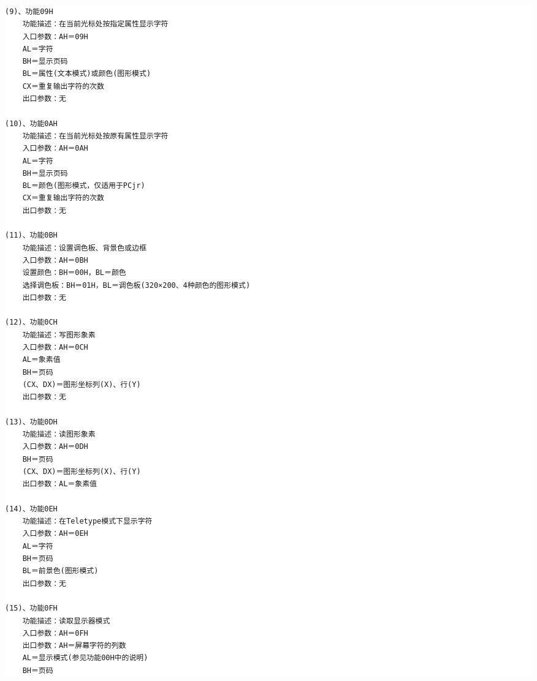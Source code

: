     (9)、功能09H 
        功能描述：在当前光标处按指定属性显示字符
        入口参数：AH＝09H
        AL＝字符
        BH＝显示页码
        BL＝属性(文本模式)或颜色(图形模式)
        CX＝重复输出字符的次数
        出口参数：无

    (10)、功能0AH 
        功能描述：在当前光标处按原有属性显示字符
        入口参数：AH＝0AH
        AL＝字符
        BH＝显示页码
        BL＝颜色(图形模式，仅适用于PCjr)
        CX＝重复输出字符的次数
        出口参数：无

    (11)、功能0BH 
        功能描述：设置调色板、背景色或边框
        入口参数：AH＝0BH
        设置颜色：BH＝00H，BL＝颜色
        选择调色板：BH＝01H，BL＝调色板(320×200、4种颜色的图形模式)
        出口参数：无

    (12)、功能0CH 
        功能描述：写图形象素
        入口参数：AH＝0CH
        AL＝象素值
        BH＝页码
        (CX、DX)＝图形坐标列(X)、行(Y)
        出口参数：无

    (13)、功能0DH 
        功能描述：读图形象素
        入口参数：AH＝0DH
        BH＝页码
        (CX、DX)＝图形坐标列(X)、行(Y)
        出口参数：AL＝象素值

    (14)、功能0EH 
        功能描述：在Teletype模式下显示字符
        入口参数：AH＝0EH
        AL＝字符
        BH＝页码
        BL＝前景色(图形模式)
        出口参数：无

    (15)、功能0FH 
        功能描述：读取显示器模式
        入口参数：AH＝0FH
        出口参数：AH＝屏幕字符的列数
        AL＝显示模式(参见功能00H中的说明)
        BH＝页码
